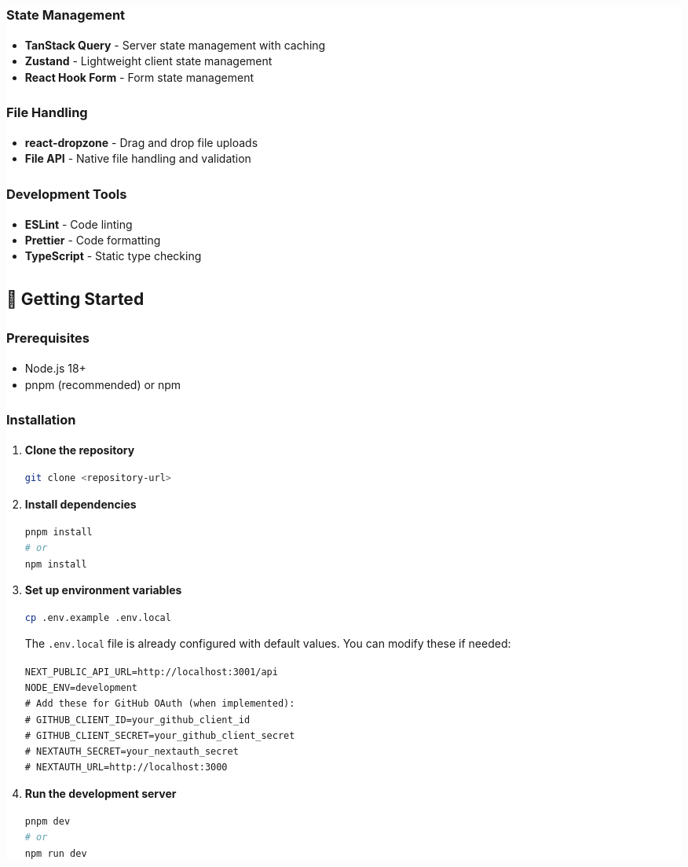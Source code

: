 ### State Management
- **TanStack Query** - Server state management with caching
- **Zustand** - Lightweight client state management
- **React Hook Form** - Form state management

### File Handling
- **react-dropzone** - Drag and drop file uploads
- **File API** - Native file handling and validation

### Development Tools
- **ESLint** - Code linting
- **Prettier** - Code formatting
- **TypeScript** - Static type checking

## 🚀 Getting Started

### Prerequisites
- Node.js 18+ 
- pnpm (recommended) or npm

### Installation

1. **Clone the repository**
   ```bash
   git clone <repository-url>
   ```

2. **Install dependencies**
   ```bash
   pnpm install
   # or
   npm install
   ```

3. **Set up environment variables**
   ```bash
   cp .env.example .env.local
   ```
   
   The `.env.local` file is already configured with default values. You can modify these if needed:
   ```env
   NEXT_PUBLIC_API_URL=http://localhost:3001/api
   NODE_ENV=development
   # Add these for GitHub OAuth (when implemented):
   # GITHUB_CLIENT_ID=your_github_client_id
   # GITHUB_CLIENT_SECRET=your_github_client_secret
   # NEXTAUTH_SECRET=your_nextauth_secret
   # NEXTAUTH_URL=http://localhost:3000
   ```

4. **Run the development server**
   ```bash
   pnpm dev
   # or
   npm run dev
   ```
